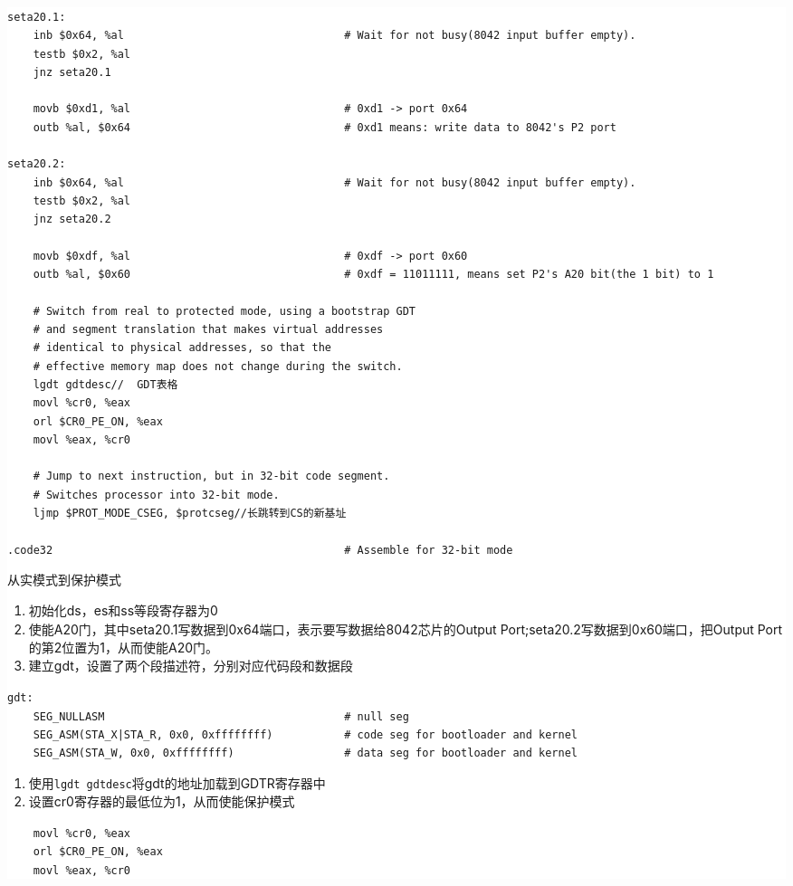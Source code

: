 ```assembly
seta20.1:
    inb $0x64, %al                                  # Wait for not busy(8042 input buffer empty).
    testb $0x2, %al
    jnz seta20.1

    movb $0xd1, %al                                 # 0xd1 -> port 0x64
    outb %al, $0x64                                 # 0xd1 means: write data to 8042's P2 port

seta20.2:
    inb $0x64, %al                                  # Wait for not busy(8042 input buffer empty).
    testb $0x2, %al
    jnz seta20.2

    movb $0xdf, %al                                 # 0xdf -> port 0x60
    outb %al, $0x60                                 # 0xdf = 11011111, means set P2's A20 bit(the 1 bit) to 1

    # Switch from real to protected mode, using a bootstrap GDT
    # and segment translation that makes virtual addresses
    # identical to physical addresses, so that the
    # effective memory map does not change during the switch.
    lgdt gdtdesc//	GDT表格
    movl %cr0, %eax
    orl $CR0_PE_ON, %eax
    movl %eax, %cr0

    # Jump to next instruction, but in 32-bit code segment.
    # Switches processor into 32-bit mode.
    ljmp $PROT_MODE_CSEG, $protcseg//长跳转到CS的新基址

.code32                                             # Assemble for 32-bit mode
```

从实模式到保护模式

1. 初始化ds，es和ss等段寄存器为0
2. 使能A20门，其中seta20.1写数据到0x64端口，表示要写数据给8042芯片的Output Port;seta20.2写数据到0x60端口，把Output Port的第2位置为1，从而使能A20门。
3. 建立gdt，设置了两个段描述符，分别对应代码段和数据段

```
gdt:
    SEG_NULLASM                                     # null seg
    SEG_ASM(STA_X|STA_R, 0x0, 0xffffffff)           # code seg for bootloader and kernel
    SEG_ASM(STA_W, 0x0, 0xffffffff)                 # data seg for bootloader and kernel
```

1. 使用`lgdt gdtdesc`将gdt的地址加载到GDTR寄存器中
2. 设置cr0寄存器的最低位为1，从而使能保护模式

```
    movl %cr0, %eax
    orl $CR0_PE_ON, %eax
    movl %eax, %cr0
```
